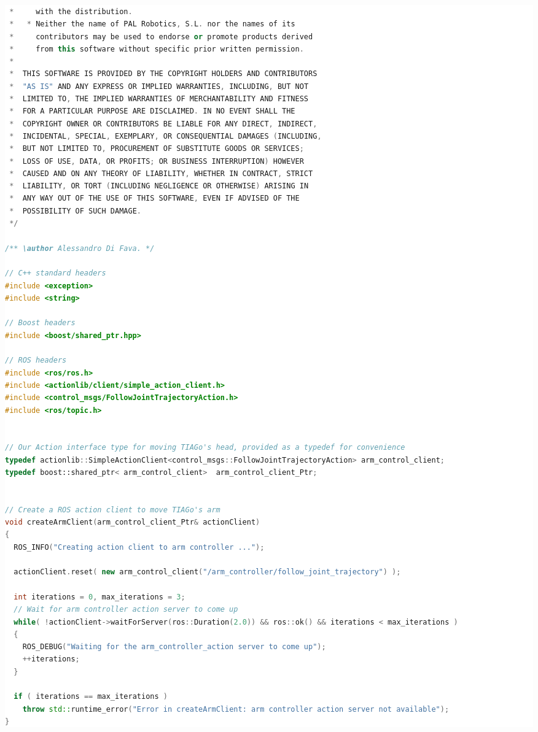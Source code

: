 ```cpp
 *     with the distribution.
 *   * Neither the name of PAL Robotics, S.L. nor the names of its
 *     contributors may be used to endorse or promote products derived
 *     from this software without specific prior written permission.
 *
 *  THIS SOFTWARE IS PROVIDED BY THE COPYRIGHT HOLDERS AND CONTRIBUTORS
 *  "AS IS" AND ANY EXPRESS OR IMPLIED WARRANTIES, INCLUDING, BUT NOT
 *  LIMITED TO, THE IMPLIED WARRANTIES OF MERCHANTABILITY AND FITNESS
 *  FOR A PARTICULAR PURPOSE ARE DISCLAIMED. IN NO EVENT SHALL THE
 *  COPYRIGHT OWNER OR CONTRIBUTORS BE LIABLE FOR ANY DIRECT, INDIRECT,
 *  INCIDENTAL, SPECIAL, EXEMPLARY, OR CONSEQUENTIAL DAMAGES (INCLUDING,
 *  BUT NOT LIMITED TO, PROCUREMENT OF SUBSTITUTE GOODS OR SERVICES;
 *  LOSS OF USE, DATA, OR PROFITS; OR BUSINESS INTERRUPTION) HOWEVER
 *  CAUSED AND ON ANY THEORY OF LIABILITY, WHETHER IN CONTRACT, STRICT
 *  LIABILITY, OR TORT (INCLUDING NEGLIGENCE OR OTHERWISE) ARISING IN
 *  ANY WAY OUT OF THE USE OF THIS SOFTWARE, EVEN IF ADVISED OF THE
 *  POSSIBILITY OF SUCH DAMAGE.
 */

/** \author Alessandro Di Fava. */

// C++ standard headers
#include <exception>
#include <string>

// Boost headers
#include <boost/shared_ptr.hpp>

// ROS headers
#include <ros/ros.h>
#include <actionlib/client/simple_action_client.h>
#include <control_msgs/FollowJointTrajectoryAction.h>
#include <ros/topic.h>


// Our Action interface type for moving TIAGo's head, provided as a typedef for convenience
typedef actionlib::SimpleActionClient<control_msgs::FollowJointTrajectoryAction> arm_control_client;
typedef boost::shared_ptr< arm_control_client>  arm_control_client_Ptr;


// Create a ROS action client to move TIAGo's arm
void createArmClient(arm_control_client_Ptr& actionClient)
{
  ROS_INFO("Creating action client to arm controller ...");

  actionClient.reset( new arm_control_client("/arm_controller/follow_joint_trajectory") );

  int iterations = 0, max_iterations = 3;
  // Wait for arm controller action server to come up
  while( !actionClient->waitForServer(ros::Duration(2.0)) && ros::ok() && iterations < max_iterations )
  {
    ROS_DEBUG("Waiting for the arm_controller_action server to come up");
    ++iterations;
  }

  if ( iterations == max_iterations )
    throw std::runtime_error("Error in createArmClient: arm controller action server not available");
}


```